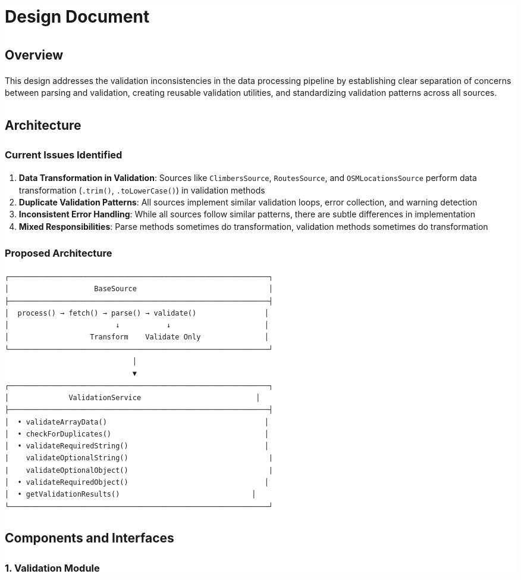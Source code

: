 # Design Document

## Overview

This design addresses the validation inconsistencies in the data processing pipeline by establishing clear separation of concerns between parsing and validation, creating reusable validation utilities, and standardizing validation patterns across all sources.

## Architecture

### Current Issues Identified

1. **Data Transformation in Validation**: Sources like `ClimbersSource`, `RoutesSource`, and `OSMLocationsSource` perform data transformation (`.trim()`, `.toLowerCase()`) in validation methods
2. **Duplicate Validation Patterns**: All sources implement similar validation loops, error collection, and warning detection
3. **Inconsistent Error Handling**: While all sources follow similar patterns, there are subtle differences in implementation
4. **Mixed Responsibilities**: Parse methods sometimes do transformation, validation methods sometimes do transformation

### Proposed Architecture

```
┌─────────────────────────────────────────────────────────────┐
│                    BaseSource                               │
├─────────────────────────────────────────────────────────────┤
│  process() → fetch() → parse() → validate()                │
│                         ↓           ↓                      │
│                   Transform    Validate Only               │
└─────────────────────────────────────────────────────────────┘
                              │
                              ▼
┌─────────────────────────────────────────────────────────────┐
│              ValidationService                           │
├─────────────────────────────────────────────────────────────┤
│  • validateArrayData()                                     │
│  • checkForDuplicates()                                    │
│  • validateRequiredString()                                │
|    validateOptionalString()                                 |
|    validateOptionalObject()                                 |
│  • validateRequiredObject()                                │
│  • getValidationResults()                               │
└─────────────────────────────────────────────────────────────┘
```

## Components and Interfaces

### 1. Validation Module
